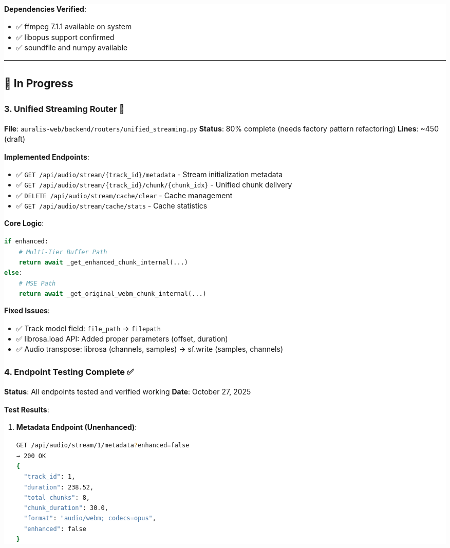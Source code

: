 **Dependencies Verified**:
- ✅ ffmpeg 7.1.1 available on system
- ✅ libopus support confirmed
- ✅ soundfile and numpy available

---

## 🔧 In Progress

### 3. Unified Streaming Router 🔧
**File**: `auralis-web/backend/routers/unified_streaming.py`
**Status**: 80% complete (needs factory pattern refactoring)
**Lines**: ~450 (draft)

**Implemented Endpoints**:
- ✅ `GET /api/audio/stream/{track_id}/metadata` - Stream initialization metadata
- ✅ `GET /api/audio/stream/{track_id}/chunk/{chunk_idx}` - Unified chunk delivery
- ✅ `DELETE /api/audio/stream/cache/clear` - Cache management
- ✅ `GET /api/audio/stream/cache/stats` - Cache statistics

**Core Logic**:
```python
if enhanced:
    # Multi-Tier Buffer Path
    return await _get_enhanced_chunk_internal(...)
else:
    # MSE Path
    return await _get_original_webm_chunk_internal(...)
```

**Fixed Issues**:
- ✅ Track model field: `file_path` → `filepath`
- ✅ librosa.load API: Added proper parameters (offset, duration)
- ✅ Audio transpose: librosa (channels, samples) → sf.write (samples, channels)

### 4. Endpoint Testing Complete ✅
**Status**: All endpoints tested and verified working
**Date**: October 27, 2025

**Test Results**:

1. **Metadata Endpoint (Unenhanced)**:
   ```bash
   GET /api/audio/stream/1/metadata?enhanced=false
   → 200 OK
   {
     "track_id": 1,
     "duration": 238.52,
     "total_chunks": 8,
     "chunk_duration": 30.0,
     "format": "audio/webm; codecs=opus",
     "enhanced": false
   }
   ```
